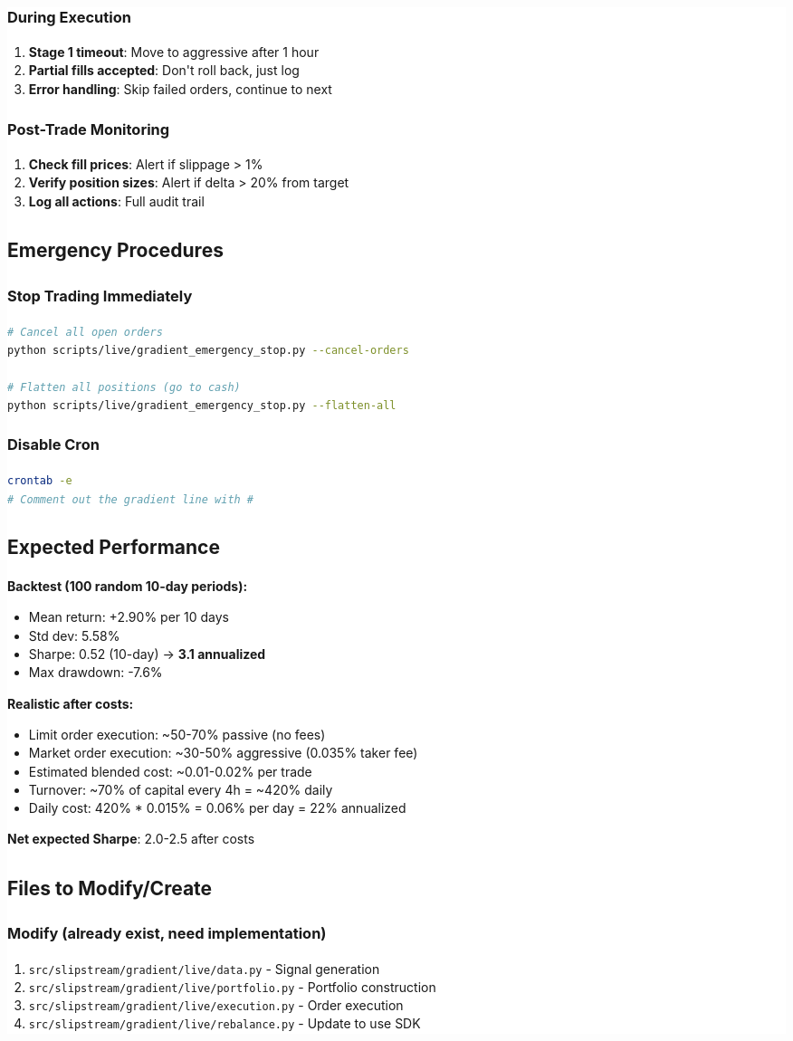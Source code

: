 ### During Execution
1. **Stage 1 timeout**: Move to aggressive after 1 hour
2. **Partial fills accepted**: Don't roll back, just log
3. **Error handling**: Skip failed orders, continue to next

### Post-Trade Monitoring
1. **Check fill prices**: Alert if slippage > 1%
2. **Verify position sizes**: Alert if delta > 20% from target
3. **Log all actions**: Full audit trail

## Emergency Procedures

### Stop Trading Immediately
```bash
# Cancel all open orders
python scripts/live/gradient_emergency_stop.py --cancel-orders

# Flatten all positions (go to cash)
python scripts/live/gradient_emergency_stop.py --flatten-all
```

### Disable Cron
```bash
crontab -e
# Comment out the gradient line with #
```

## Expected Performance

**Backtest (100 random 10-day periods):**
- Mean return: +2.90% per 10 days
- Std dev: 5.58%
- Sharpe: 0.52 (10-day) → **3.1 annualized**
- Max drawdown: -7.6%

**Realistic after costs:**
- Limit order execution: ~50-70% passive (no fees)
- Market order execution: ~30-50% aggressive (0.035% taker fee)
- Estimated blended cost: ~0.01-0.02% per trade
- Turnover: ~70% of capital every 4h = ~420% daily
- Daily cost: 420% * 0.015% = 0.06% per day = 22% annualized

**Net expected Sharpe**: 2.0-2.5 after costs

## Files to Modify/Create

### Modify (already exist, need implementation)
1. `src/slipstream/gradient/live/data.py` - Signal generation
2. `src/slipstream/gradient/live/portfolio.py` - Portfolio construction
3. `src/slipstream/gradient/live/execution.py` - Order execution
4. `src/slipstream/gradient/live/rebalance.py` - Update to use SDK
